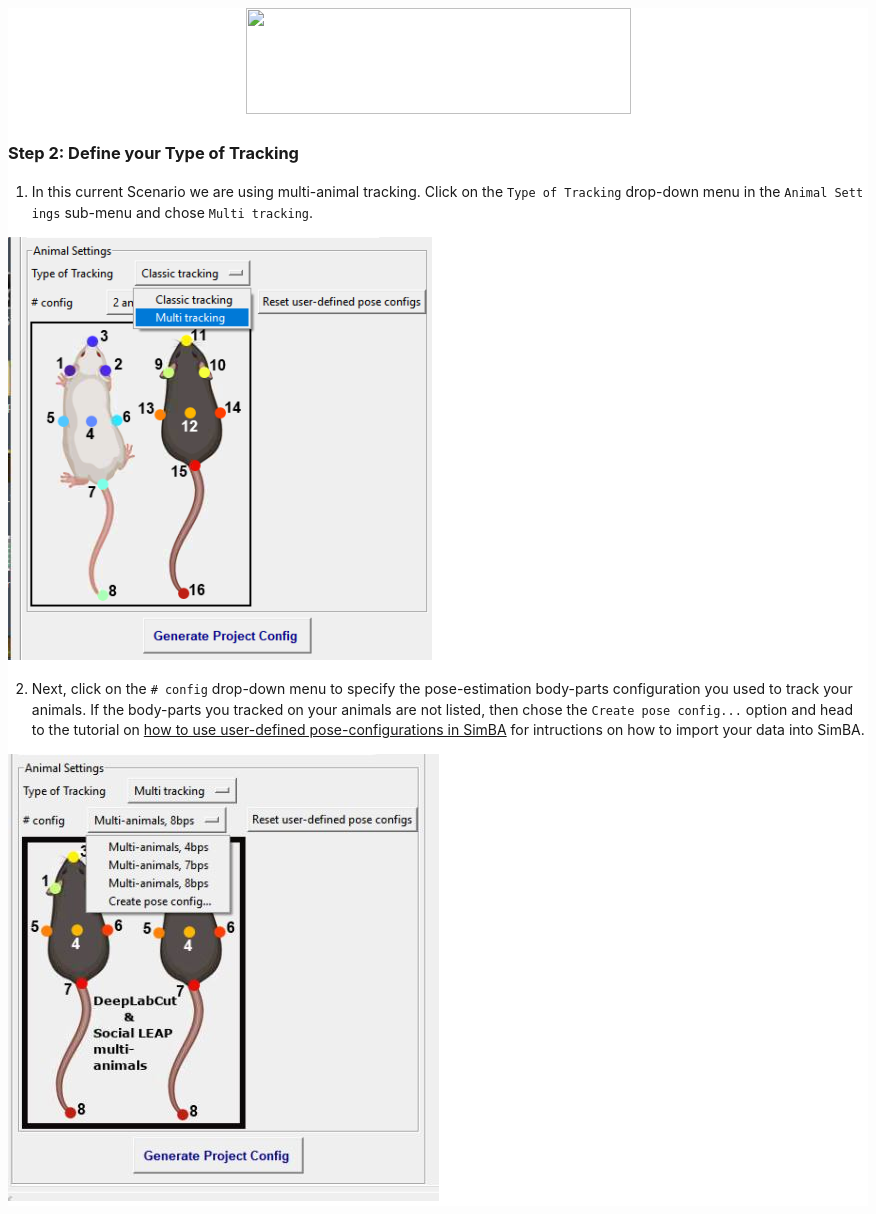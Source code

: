 <p align="center">
  <img width="385" height="106" src="https://github.com/sgoldenlab/simba/blob/master/images/classifier1.PNG">
</p>

### Step 2: Define your Type of Tracking

1. In this current Scenario we are using multi-animal tracking. Click on the `Type of Tracking` drop-down menu in the `Animal Settings` sub-menu and chose `Multi tracking`.  

![](/images/Multi_1.png "createproject")

2. Next, click on the `# config` drop-down menu to specify the pose-estimation body-parts configuration you used to track your animals. If the body-parts you tracked on your animals are not listed, then chose the `Create pose config...` option and head to the tutorial on [how to use user-defined pose-configurations in SimBA](https://github.com/sgoldenlab/simba/blob/master/docs/Pose_config.md) for intructions on how to import your data into SimBA. 

![](/images/Multi_animal2.jpg "createproject")
